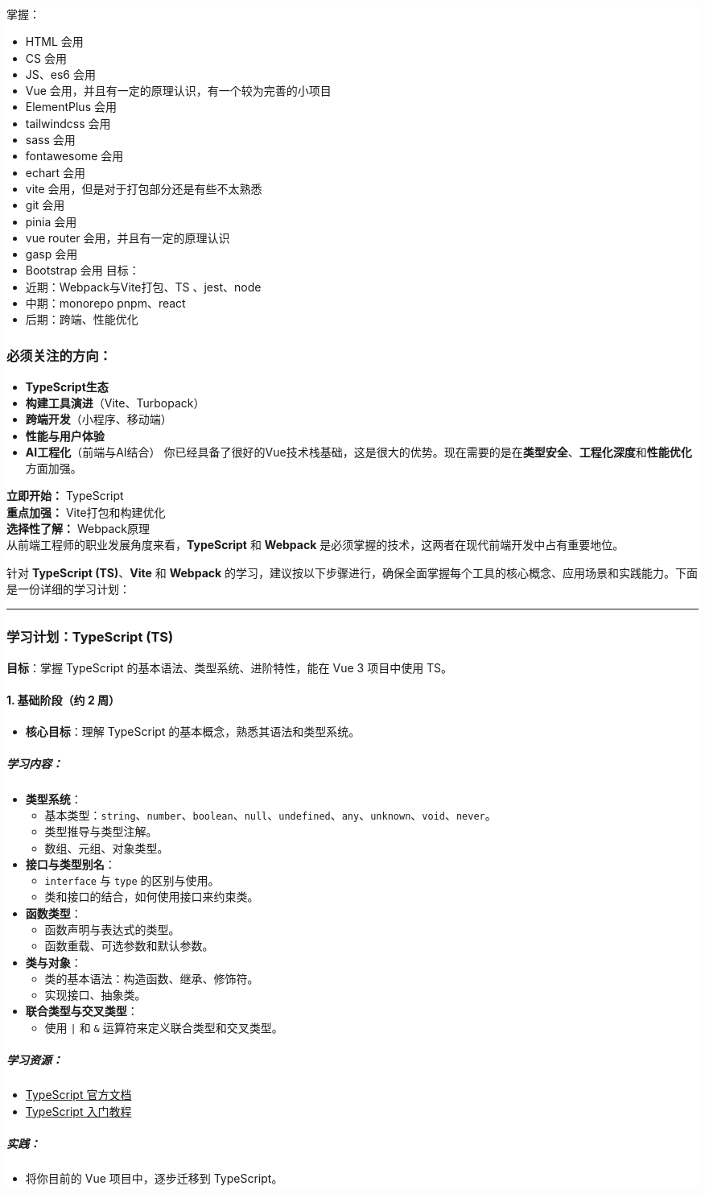 掌握：
- HTML 会用
- CS 会用
- JS、es6 会用
- Vue 会用，并且有一定的原理认识，有一个较为完善的小项目
- ElementPlus 会用
- tailwindcss 会用
- sass 会用
- fontawesome 会用
- echart 会用
- vite 会用，但是对于打包部分还是有些不太熟悉
- git 会用
- pinia 会用
- vue router 会用，并且有一定的原理认识
- gasp 会用
- Bootstrap 会用
目标：
- 近期：Webpack与Vite打包、TS 、jest、node
- 中期：monorepo pnpm、react
- 后期：跨端、性能优化

### 必须关注的方向：
- **TypeScript生态**
- **构建工具演进**（Vite、Turbopack）
- **跨端开发**（小程序、移动端）
- **性能与用户体验**
- **AI工程化**（前端与AI结合）
你已经具备了很好的Vue技术栈基础，这是很大的优势。现在需要的是在**类型安全**、**工程化深度**和**性能优化**方面加强。

**立即开始：** TypeScript  
**重点加强：** Vite打包和构建优化  
**选择性了解：** Webpack原理  
从前端工程师的职业发展角度来看，**TypeScript** 和 **Webpack** 是必须掌握的技术，这两者在现代前端开发中占有重要地位。

针对 **TypeScript (TS)**、**Vite** 和 **Webpack** 的学习，建议按以下步骤进行，确保全面掌握每个工具的核心概念、应用场景和实践能力。下面是一份详细的学习计划：

---
### **学习计划：TypeScript (TS)**
**目标**：掌握 TypeScript 的基本语法、类型系统、进阶特性，能在 Vue 3 项目中使用 TS。
#### 1. **基础阶段**（约 2 周）
* **核心目标**：理解 TypeScript 的基本概念，熟悉其语法和类型系统。
##### 学习内容：
* **类型系统**：
  * 基本类型：`string`、`number`、`boolean`、`null`、`undefined`、`any`、`unknown`、`void`、`never`。
  * 类型推导与类型注解。
  * 数组、元组、对象类型。
* **接口与类型别名**：
  * `interface` 与 `type` 的区别与使用。
  * 类和接口的结合，如何使用接口来约束类。
* **函数类型**：
  * 函数声明与表达式的类型。
  * 函数重载、可选参数和默认参数。
* **类与对象**：
  * 类的基本语法：构造函数、继承、修饰符。
  * 实现接口、抽象类。
* **联合类型与交叉类型**：
  * 使用 `|` 和 `&` 运算符来定义联合类型和交叉类型。
##### 学习资源：
* [TypeScript 官方文档](https://www.typescriptlang.org/docs/)
* [TypeScript 入门教程](https://ts.xcatliu.com/)
##### 实践：
* 将你目前的 Vue 项目中，逐步迁移到 TypeScript。